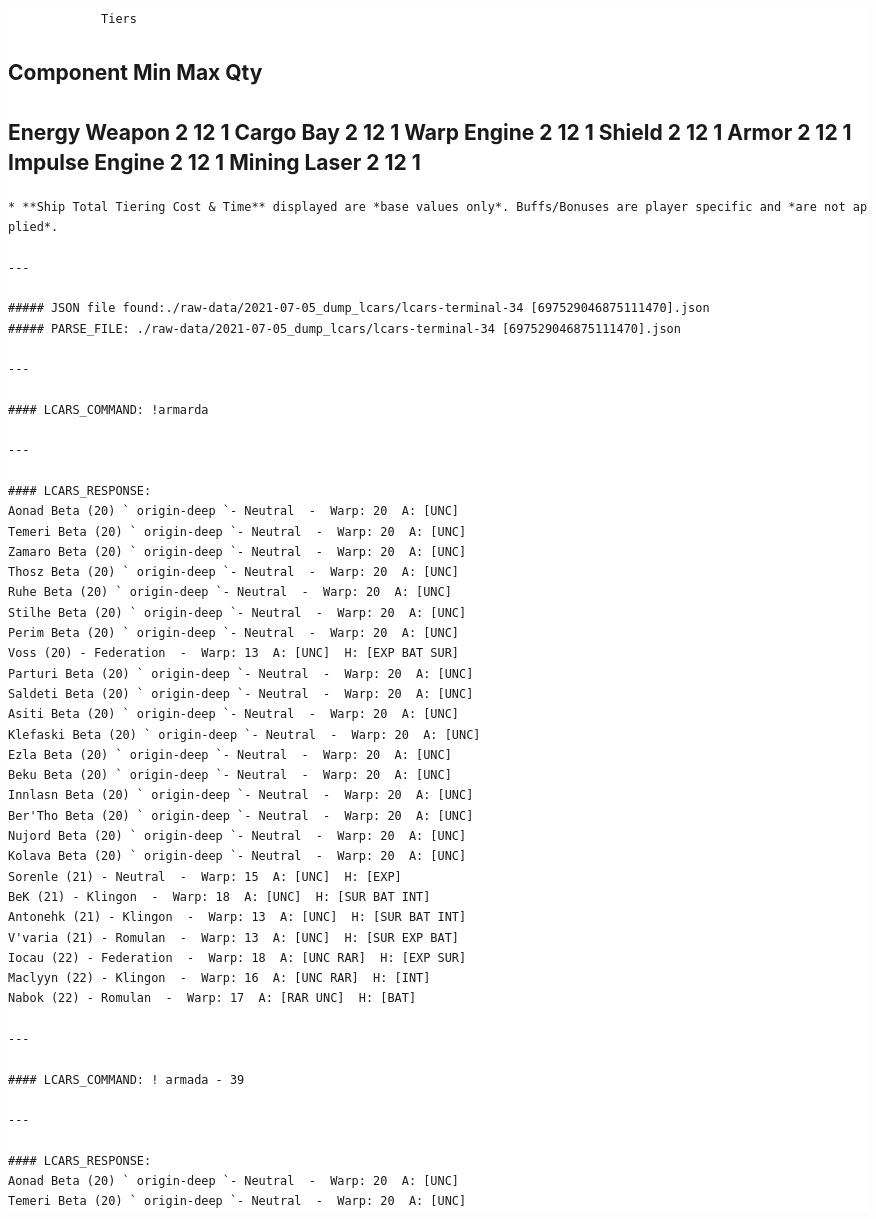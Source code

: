 ```
```
                 Tiers
Component        Min Max Qty
-----------------------------
Energy Weapon      2  12   1
Cargo Bay          2  12   1
Warp Engine        2  12   1
Shield             2  12   1
Armor              2  12   1
Impulse Engine     2  12   1
Mining Laser       2  12   1
-----------------------------
```
* **Ship Total Tiering Cost & Time** displayed are *base values only*. Buffs/Bonuses are player specific and *are not applied*.

---

##### JSON file found:./raw-data/2021-07-05_dump_lcars/lcars-terminal-34 [697529046875111470].json
##### PARSE_FILE: ./raw-data/2021-07-05_dump_lcars/lcars-terminal-34 [697529046875111470].json

---

#### LCARS_COMMAND: !armarda

---

#### LCARS_RESPONSE:
Aonad Beta (20) ` origin-deep `- Neutral  -  Warp: 20  A: [UNC]
Temeri Beta (20) ` origin-deep `- Neutral  -  Warp: 20  A: [UNC]
Zamaro Beta (20) ` origin-deep `- Neutral  -  Warp: 20  A: [UNC]
Thosz Beta (20) ` origin-deep `- Neutral  -  Warp: 20  A: [UNC]
Ruhe Beta (20) ` origin-deep `- Neutral  -  Warp: 20  A: [UNC]
Stilhe Beta (20) ` origin-deep `- Neutral  -  Warp: 20  A: [UNC]
Perim Beta (20) ` origin-deep `- Neutral  -  Warp: 20  A: [UNC]
Voss (20) - Federation  -  Warp: 13  A: [UNC]  H: [EXP BAT SUR]
Parturi Beta (20) ` origin-deep `- Neutral  -  Warp: 20  A: [UNC]
Saldeti Beta (20) ` origin-deep `- Neutral  -  Warp: 20  A: [UNC]
Asiti Beta (20) ` origin-deep `- Neutral  -  Warp: 20  A: [UNC]
Klefaski Beta (20) ` origin-deep `- Neutral  -  Warp: 20  A: [UNC]
Ezla Beta (20) ` origin-deep `- Neutral  -  Warp: 20  A: [UNC]
Beku Beta (20) ` origin-deep `- Neutral  -  Warp: 20  A: [UNC]
Innlasn Beta (20) ` origin-deep `- Neutral  -  Warp: 20  A: [UNC]
Ber'Tho Beta (20) ` origin-deep `- Neutral  -  Warp: 20  A: [UNC]
Nujord Beta (20) ` origin-deep `- Neutral  -  Warp: 20  A: [UNC]
Kolava Beta (20) ` origin-deep `- Neutral  -  Warp: 20  A: [UNC]
Sorenle (21) - Neutral  -  Warp: 15  A: [UNC]  H: [EXP]
BeK (21) - Klingon  -  Warp: 18  A: [UNC]  H: [SUR BAT INT]
Antonehk (21) - Klingon  -  Warp: 13  A: [UNC]  H: [SUR BAT INT]
V'varia (21) - Romulan  -  Warp: 13  A: [UNC]  H: [SUR EXP BAT]
Iocau (22) - Federation  -  Warp: 18  A: [UNC RAR]  H: [EXP SUR]
Maclyyn (22) - Klingon  -  Warp: 16  A: [UNC RAR]  H: [INT]
Nabok (22) - Romulan  -  Warp: 17  A: [RAR UNC]  H: [BAT]

---

#### LCARS_COMMAND: ! armada - 39

---

#### LCARS_RESPONSE:
Aonad Beta (20) ` origin-deep `- Neutral  -  Warp: 20  A: [UNC]
Temeri Beta (20) ` origin-deep `- Neutral  -  Warp: 20  A: [UNC]
```